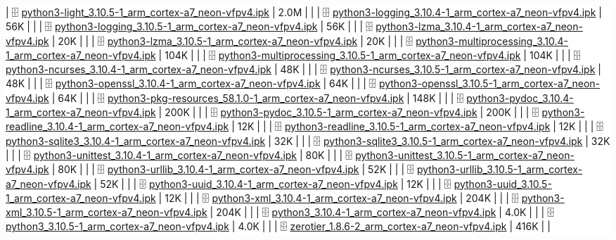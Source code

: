 | 🗄️ [python3-light_3.10.5-1_arm_cortex-a7_neon-vfpv4.ipk](./python3-light_3.10.5-1_arm_cortex-a7_neon-vfpv4.ipk) | 2.0M | |
| 🗄️ [python3-logging_3.10.4-1_arm_cortex-a7_neon-vfpv4.ipk](./python3-logging_3.10.4-1_arm_cortex-a7_neon-vfpv4.ipk) | 56K | |
| 🗄️ [python3-logging_3.10.5-1_arm_cortex-a7_neon-vfpv4.ipk](./python3-logging_3.10.5-1_arm_cortex-a7_neon-vfpv4.ipk) | 56K | |
| 🗄️ [python3-lzma_3.10.4-1_arm_cortex-a7_neon-vfpv4.ipk](./python3-lzma_3.10.4-1_arm_cortex-a7_neon-vfpv4.ipk) | 20K | |
| 🗄️ [python3-lzma_3.10.5-1_arm_cortex-a7_neon-vfpv4.ipk](./python3-lzma_3.10.5-1_arm_cortex-a7_neon-vfpv4.ipk) | 20K | |
| 🗄️ [python3-multiprocessing_3.10.4-1_arm_cortex-a7_neon-vfpv4.ipk](./python3-multiprocessing_3.10.4-1_arm_cortex-a7_neon-vfpv4.ipk) | 104K | |
| 🗄️ [python3-multiprocessing_3.10.5-1_arm_cortex-a7_neon-vfpv4.ipk](./python3-multiprocessing_3.10.5-1_arm_cortex-a7_neon-vfpv4.ipk) | 104K | |
| 🗄️ [python3-ncurses_3.10.4-1_arm_cortex-a7_neon-vfpv4.ipk](./python3-ncurses_3.10.4-1_arm_cortex-a7_neon-vfpv4.ipk) | 48K | |
| 🗄️ [python3-ncurses_3.10.5-1_arm_cortex-a7_neon-vfpv4.ipk](./python3-ncurses_3.10.5-1_arm_cortex-a7_neon-vfpv4.ipk) | 48K | |
| 🗄️ [python3-openssl_3.10.4-1_arm_cortex-a7_neon-vfpv4.ipk](./python3-openssl_3.10.4-1_arm_cortex-a7_neon-vfpv4.ipk) | 64K | |
| 🗄️ [python3-openssl_3.10.5-1_arm_cortex-a7_neon-vfpv4.ipk](./python3-openssl_3.10.5-1_arm_cortex-a7_neon-vfpv4.ipk) | 64K | |
| 🗄️ [python3-pkg-resources_58.1.0-1_arm_cortex-a7_neon-vfpv4.ipk](./python3-pkg-resources_58.1.0-1_arm_cortex-a7_neon-vfpv4.ipk) | 148K | |
| 🗄️ [python3-pydoc_3.10.4-1_arm_cortex-a7_neon-vfpv4.ipk](./python3-pydoc_3.10.4-1_arm_cortex-a7_neon-vfpv4.ipk) | 200K | |
| 🗄️ [python3-pydoc_3.10.5-1_arm_cortex-a7_neon-vfpv4.ipk](./python3-pydoc_3.10.5-1_arm_cortex-a7_neon-vfpv4.ipk) | 200K | |
| 🗄️ [python3-readline_3.10.4-1_arm_cortex-a7_neon-vfpv4.ipk](./python3-readline_3.10.4-1_arm_cortex-a7_neon-vfpv4.ipk) | 12K | |
| 🗄️ [python3-readline_3.10.5-1_arm_cortex-a7_neon-vfpv4.ipk](./python3-readline_3.10.5-1_arm_cortex-a7_neon-vfpv4.ipk) | 12K | |
| 🗄️ [python3-sqlite3_3.10.4-1_arm_cortex-a7_neon-vfpv4.ipk](./python3-sqlite3_3.10.4-1_arm_cortex-a7_neon-vfpv4.ipk) | 32K | |
| 🗄️ [python3-sqlite3_3.10.5-1_arm_cortex-a7_neon-vfpv4.ipk](./python3-sqlite3_3.10.5-1_arm_cortex-a7_neon-vfpv4.ipk) | 32K | |
| 🗄️ [python3-unittest_3.10.4-1_arm_cortex-a7_neon-vfpv4.ipk](./python3-unittest_3.10.4-1_arm_cortex-a7_neon-vfpv4.ipk) | 80K | |
| 🗄️ [python3-unittest_3.10.5-1_arm_cortex-a7_neon-vfpv4.ipk](./python3-unittest_3.10.5-1_arm_cortex-a7_neon-vfpv4.ipk) | 80K | |
| 🗄️ [python3-urllib_3.10.4-1_arm_cortex-a7_neon-vfpv4.ipk](./python3-urllib_3.10.4-1_arm_cortex-a7_neon-vfpv4.ipk) | 52K | |
| 🗄️ [python3-urllib_3.10.5-1_arm_cortex-a7_neon-vfpv4.ipk](./python3-urllib_3.10.5-1_arm_cortex-a7_neon-vfpv4.ipk) | 52K | |
| 🗄️ [python3-uuid_3.10.4-1_arm_cortex-a7_neon-vfpv4.ipk](./python3-uuid_3.10.4-1_arm_cortex-a7_neon-vfpv4.ipk) | 12K | |
| 🗄️ [python3-uuid_3.10.5-1_arm_cortex-a7_neon-vfpv4.ipk](./python3-uuid_3.10.5-1_arm_cortex-a7_neon-vfpv4.ipk) | 12K | |
| 🗄️ [python3-xml_3.10.4-1_arm_cortex-a7_neon-vfpv4.ipk](./python3-xml_3.10.4-1_arm_cortex-a7_neon-vfpv4.ipk) | 204K | |
| 🗄️ [python3-xml_3.10.5-1_arm_cortex-a7_neon-vfpv4.ipk](./python3-xml_3.10.5-1_arm_cortex-a7_neon-vfpv4.ipk) | 204K | |
| 🗄️ [python3_3.10.4-1_arm_cortex-a7_neon-vfpv4.ipk](./python3_3.10.4-1_arm_cortex-a7_neon-vfpv4.ipk) | 4.0K | |
| 🗄️ [python3_3.10.5-1_arm_cortex-a7_neon-vfpv4.ipk](./python3_3.10.5-1_arm_cortex-a7_neon-vfpv4.ipk) | 4.0K | |
| 🗄️ [zerotier_1.8.6-2_arm_cortex-a7_neon-vfpv4.ipk](./zerotier_1.8.6-2_arm_cortex-a7_neon-vfpv4.ipk) | 416K | |

